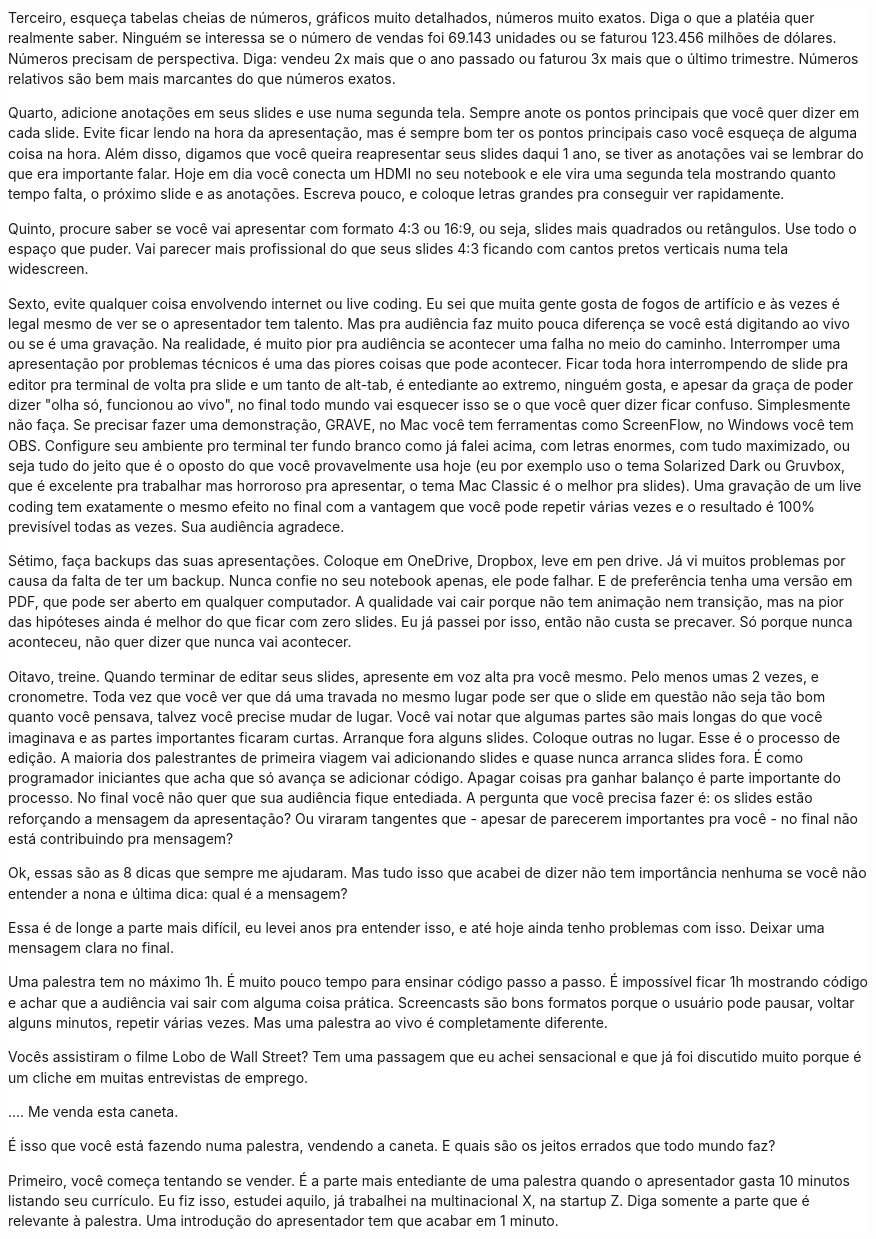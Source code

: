 <p>Terceiro, esqueça tabelas cheias de números, gráficos muito detalhados, números muito exatos. Diga o que a platéia quer realmente saber. Ninguém se interessa se o número de vendas foi 69.143 unidades ou se faturou 123.456 milhões de dólares. Números precisam de perspectiva. Diga: vendeu 2x mais que o ano passado ou faturou 3x mais que o último trimestre. Números relativos são bem mais marcantes do que números exatos.</p>
<p>Quarto, adicione anotações em seus slides e use numa segunda tela. Sempre anote os pontos principais que você quer dizer em cada slide. Evite ficar lendo na hora da apresentação, mas é sempre bom ter os pontos principais caso você esqueça de alguma coisa na hora. Além disso, digamos que você queira reapresentar seus slides daqui 1 ano, se tiver as anotações vai se lembrar do que era importante falar. Hoje em dia você conecta um HDMI no seu notebook e ele vira uma segunda tela mostrando quanto tempo falta, o próximo slide e as anotações. Escreva pouco, e coloque letras grandes pra conseguir ver rapidamente.</p>
<p>Quinto, procure saber se você vai apresentar com formato 4:3 ou 16:9, ou seja, slides mais quadrados ou retângulos. Use todo o espaço que puder. Vai parecer mais profissional do que seus slides 4:3 ficando com cantos pretos verticais numa tela widescreen.</p>
<p>Sexto, evite qualquer coisa envolvendo internet ou live coding. Eu sei que muita gente gosta de fogos de artifício e às vezes é legal mesmo de ver se o apresentador tem talento. Mas pra audiência faz muito pouca diferença se você está digitando ao vivo ou se é uma gravação. Na realidade, é muito pior pra audiência se acontecer uma falha no meio do caminho. Interromper uma apresentação por problemas técnicos é uma das piores coisas que pode acontecer. Ficar toda hora interrompendo de slide pra editor pra terminal de volta pra slide e um tanto de alt-tab, é entediante ao extremo, ninguém gosta, e apesar da graça de poder dizer "olha só, funcionou ao vivo", no final todo mundo vai esquecer isso se o que você quer dizer ficar confuso. Simplesmente não faça. Se precisar fazer uma demonstração, GRAVE, no Mac você tem ferramentas como ScreenFlow, no Windows você tem OBS. Configure seu ambiente pro terminal ter fundo branco como já falei acima, com letras enormes, com tudo maximizado, ou seja tudo do jeito que é o oposto do que você provavelmente usa hoje (eu por exemplo uso o tema Solarized Dark ou Gruvbox, que é excelente pra trabalhar mas horroroso pra apresentar, o tema Mac Classic é o melhor pra slides). Uma gravação de um live coding tem exatamente o mesmo efeito no final com a vantagem que você pode repetir várias vezes e o resultado é 100% previsível todas as vezes. Sua audiência agradece.</p>
<p>Sétimo, faça backups das suas apresentações. Coloque em OneDrive, Dropbox, leve em pen drive. Já vi muitos problemas por causa da falta de ter um backup. Nunca confie no seu notebook apenas, ele pode falhar. E de preferência tenha uma versão em PDF, que pode ser aberto em qualquer computador. A qualidade vai cair porque não tem animação nem transição, mas na pior das hipóteses ainda é melhor do que ficar com zero slides. Eu já passei por isso, então não custa se precaver. Só porque nunca aconteceu, não quer dizer que nunca vai acontecer.</p>
<p>Oitavo, treine. Quando terminar de editar seus slides, apresente em voz alta pra você mesmo. Pelo menos umas 2 vezes, e cronometre. Toda vez que você ver que dá uma travada no mesmo lugar pode ser que o slide em questão não seja tão bom quanto você pensava, talvez você precise mudar de lugar. Você vai notar que algumas partes são mais longas do que você imaginava e as partes importantes ficaram curtas. Arranque fora alguns slides. Coloque outras no lugar. Esse é o processo de edição. A maioria dos palestrantes de primeira viagem vai adicionando slides e quase nunca arranca slides fora. É como programador iniciantes que acha que só avança se adicionar código. Apagar coisas pra ganhar balanço é parte importante do processo. No final você não quer que sua audiência fique entediada. A pergunta que você precisa fazer é: os slides estão reforçando a mensagem da apresentação? Ou viraram tangentes que - apesar de parecerem importantes pra você - no final não está contribuindo pra mensagem?</p>
<p>Ok, essas são as 8 dicas que sempre me ajudaram. Mas tudo isso que acabei de dizer não tem importância nenhuma se você não entender a nona e última dica: qual é a mensagem?</p>
<p>Essa é de longe a parte mais difícil, eu levei anos pra entender isso, e até hoje ainda tenho problemas com isso. Deixar uma mensagem clara no final.</p>
<p>Uma palestra tem no máximo 1h. É muito pouco tempo para ensinar código passo a passo. É impossível ficar 1h mostrando código e achar que a audiência vai sair com alguma coisa prática. Screencasts são bons formatos porque o usuário pode pausar, voltar alguns minutos, repetir várias vezes. Mas uma palestra ao vivo é completamente diferente.</p>
<p>Vocês assistiram o filme Lobo de Wall Street? Tem uma passagem que eu achei sensacional e que já foi discutido muito porque é um cliche em muitas entrevistas de emprego.</p>
<p>.... Me venda esta caneta.</p>
<p>É isso que você está fazendo numa palestra, vendendo a caneta. E quais são os jeitos errados que todo mundo faz?</p>
<p>Primeiro, você começa tentando se vender. É a parte mais entediante de uma palestra quando o apresentador gasta 10 minutos listando seu currículo. Eu fiz isso, estudei aquilo, já trabalhei na multinacional X, na startup Z. Diga somente a parte que é relevante à palestra. Uma introdução do apresentador tem que acabar em 1 minuto.</p>
